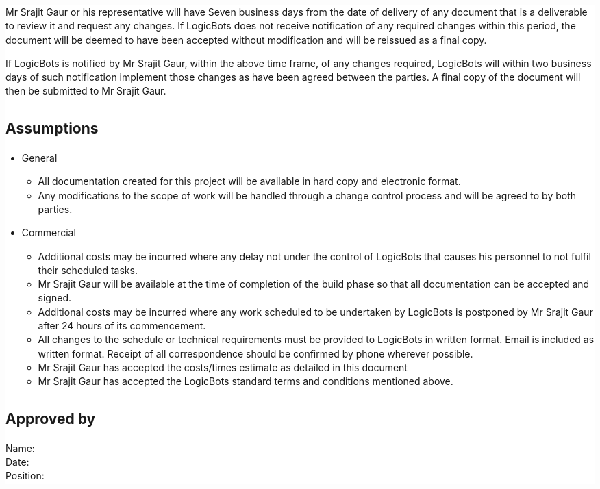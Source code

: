 Mr Srajit Gaur or his representative will have Seven business days from the date of delivery of any document that is a deliverable to review it and request any changes. If LogicBots does not receive notification of any required changes within this period, the document will be deemed to have been accepted without modification and will be reissued as a final copy.

If LogicBots is notified by Mr Srajit Gaur, within the above time frame, of any changes required, LogicBots will within two business days of such notification implement those changes as have been agreed between the parties.  A final copy of the document will then be submitted to Mr Srajit Gaur.

## Assumptions
* General
    * All documentation created for this project will be available in hard copy and electronic format.
    * Any modifications to the scope of work will be handled through a change control process and will be agreed to by both parties.

* Commercial
    * Additional costs may be incurred where any delay not under the control of LogicBots that causes his personnel to not fulfil their scheduled tasks.
    * Mr Srajit Gaur will be available at the time of completion of the build phase so that all documentation can be accepted and signed.
    * Additional costs may be incurred where any work scheduled to be undertaken by LogicBots is postponed by Mr Srajit Gaur after 24 hours of its commencement.
    * All changes to the schedule or technical requirements must be provided to LogicBots in written format. Email is included as written format. Receipt of all correspondence should be confirmed by phone wherever possible.
    * Mr Srajit Gaur has accepted the costs/times estimate as detailed in this document
    * Mr Srajit Gaur has accepted the LogicBots standard terms and conditions mentioned above.


## Approved by
Name:   
Date:   
Position: 
